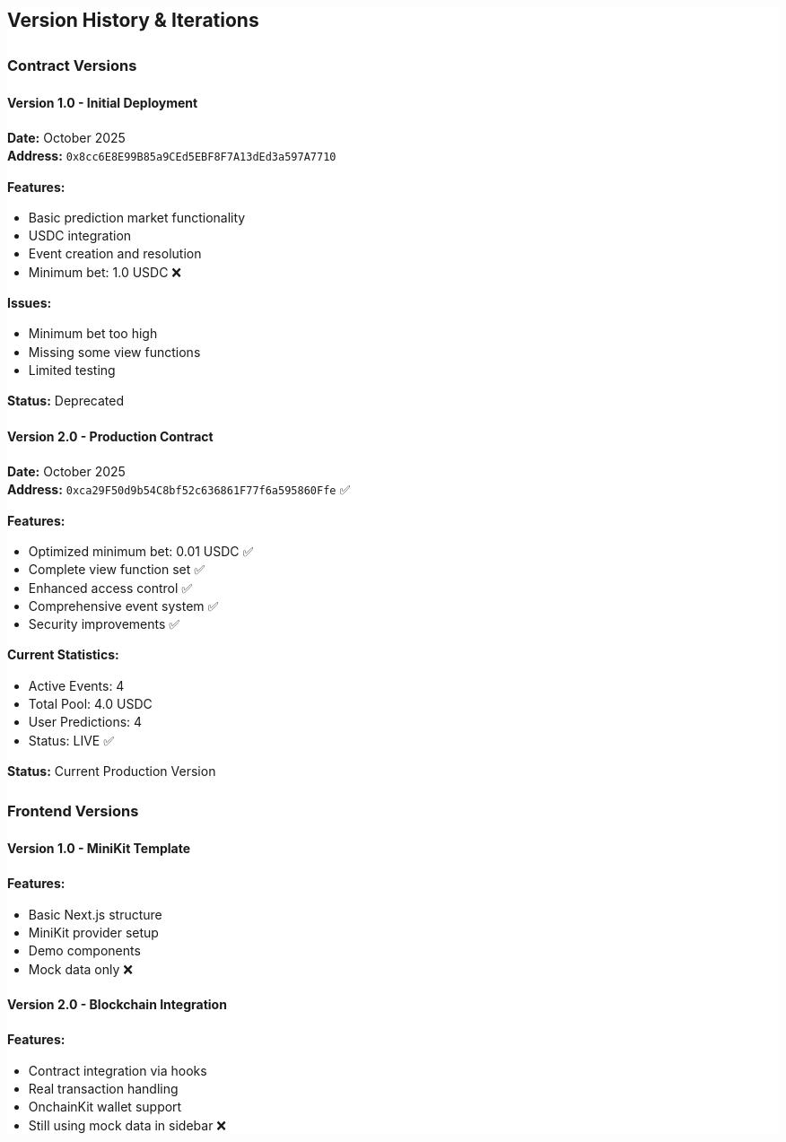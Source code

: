
## Version History & Iterations

### Contract Versions

#### Version 1.0 - Initial Deployment
**Date:** October 2025  
**Address:** `0x8cc6E8E99B85a9CEd5EBF8F7A13dEd3a597A7710`

**Features:**
- Basic prediction market functionality
- USDC integration
- Event creation and resolution
- Minimum bet: 1.0 USDC ❌

**Issues:**
- Minimum bet too high
- Missing some view functions
- Limited testing

**Status:** Deprecated

#### Version 2.0 - Production Contract
**Date:** October 2025  
**Address:** `0xca29F50d9b54C8bf52c636861F77f6a595860Ffe` ✅

**Features:**
- Optimized minimum bet: 0.01 USDC ✅
- Complete view function set ✅
- Enhanced access control ✅
- Comprehensive event system ✅
- Security improvements ✅

**Current Statistics:**
- Active Events: 4
- Total Pool: 4.0 USDC
- User Predictions: 4
- Status: LIVE ✅

**Status:** Current Production Version

### Frontend Versions

#### Version 1.0 - MiniKit Template
**Features:**
- Basic Next.js structure
- MiniKit provider setup
- Demo components
- Mock data only ❌

#### Version 2.0 - Blockchain Integration
**Features:**
- Contract integration via hooks
- Real transaction handling
- OnchainKit wallet support
- Still using mock data in sidebar ❌
